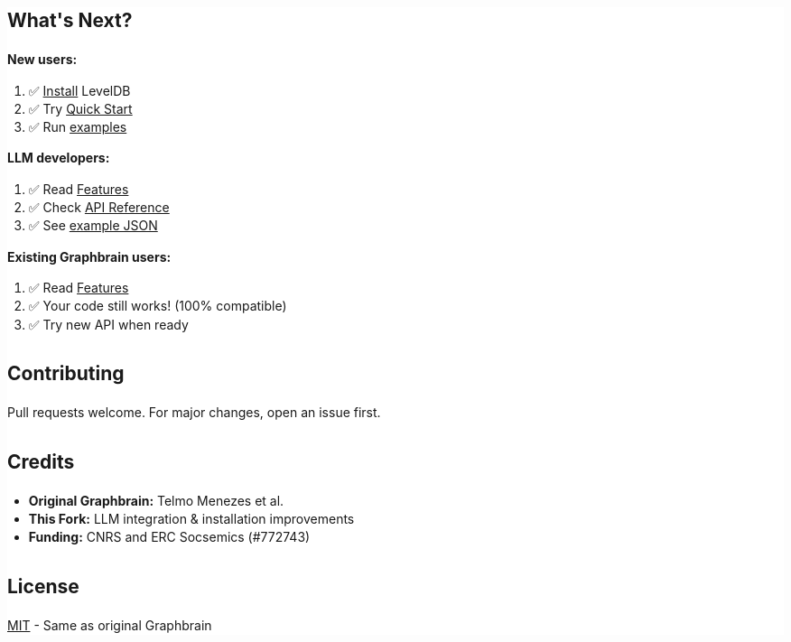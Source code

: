 ## What's Next?

**New users:**
1. ✅ [Install](installation.md) LevelDB
2. ✅ Try [Quick Start](quickstart.md)
3. ✅ Run [examples](../examples/)

**LLM developers:**
1. ✅ Read [Features](features.md#1-simple-api-for-llms)
2. ✅ Check [API Reference](api-reference.md)
3. ✅ See [example JSON](../examples/foundation_pack_example.json)

**Existing Graphbrain users:**
1. ✅ Read [Features](features.md#migration-guide)
2. ✅ Your code still works! (100% compatible)
3. ✅ Try new API when ready

## Contributing

Pull requests welcome. For major changes, open an issue first.

## Credits

- **Original Graphbrain:** Telmo Menezes et al.
- **This Fork:** LLM integration & installation improvements
- **Funding:** CNRS and ERC Socsemics (#772743)

## License

[MIT](https://choosealicense.com/licenses/mit/) - Same as original Graphbrain
